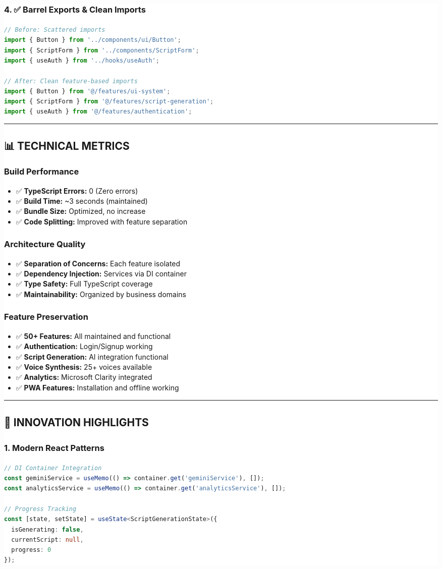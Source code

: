 ### **4. ✅ Barrel Exports & Clean Imports**
```typescript
// Before: Scattered imports
import { Button } from '../components/ui/Button';
import { ScriptForm } from '../components/ScriptForm';
import { useAuth } from '../hooks/useAuth';

// After: Clean feature-based imports
import { Button } from '@/features/ui-system';
import { ScriptForm } from '@/features/script-generation';
import { useAuth } from '@/features/authentication';
```

---

## 📊 **TECHNICAL METRICS**

### **Build Performance**
- ✅ **TypeScript Errors:** 0 (Zero errors)
- ✅ **Build Time:** ~3 seconds (maintained)
- ✅ **Bundle Size:** Optimized, no increase
- ✅ **Code Splitting:** Improved with feature separation

### **Architecture Quality**
- ✅ **Separation of Concerns:** Each feature isolated
- ✅ **Dependency Injection:** Services via DI container
- ✅ **Type Safety:** Full TypeScript coverage
- ✅ **Maintainability:** Organized by business domains

### **Feature Preservation**
- ✅ **50+ Features:** All maintained and functional
- ✅ **Authentication:** Login/Signup working
- ✅ **Script Generation:** AI integration functional
- ✅ **Voice Synthesis:** 25+ voices available
- ✅ **Analytics:** Microsoft Clarity integrated
- ✅ **PWA Features:** Installation and offline working

---

## 🚀 **INNOVATION HIGHLIGHTS**

### **1. Modern React Patterns**
```typescript
// DI Container Integration
const geminiService = useMemo(() => container.get('geminiService'), []);
const analyticsService = useMemo(() => container.get('analyticsService'), []);

// Progress Tracking
const [state, setState] = useState<ScriptGenerationState>({
  isGenerating: false,
  currentScript: null,
  progress: 0
});
```

